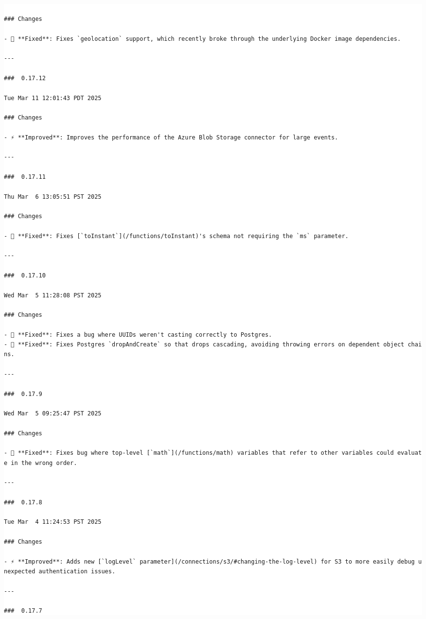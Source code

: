 ```shadowtraffic-docs

### Changes

- 🐛 **Fixed**: Fixes `geolocation` support, which recently broke through the underlying Docker image dependencies.

---

###  0.17.12

Tue Mar 11 12:01:43 PDT 2025

### Changes

- ⚡ **Improved**: Improves the performance of the Azure Blob Storage connector for large events.

---

###  0.17.11

Thu Mar  6 13:05:51 PST 2025

### Changes

- 🐛 **Fixed**: Fixes [`toInstant`](/functions/toInstant)'s schema not requiring the `ms` parameter.

---

###  0.17.10

Wed Mar  5 11:28:08 PST 2025

### Changes

- 🐛 **Fixed**: Fixes a bug where UUIDs weren't casting correctly to Postgres.
- 🐛 **Fixed**: Fixes Postgres `dropAndCreate` so that drops cascading, avoiding throwing errors on dependent object chains.

---

###  0.17.9

Wed Mar  5 09:25:47 PST 2025

### Changes

- 🐛 **Fixed**: Fixes bug where top-level [`math`](/functions/math) variables that refer to other variables could evaluate in the wrong order.

---

###  0.17.8

Tue Mar  4 11:24:53 PST 2025

### Changes

- ⚡ **Improved**: Adds new [`logLevel` parameter](/connections/s3/#changing-the-log-level) for S3 to more easily debug unexpected authentication issues.

---

###  0.17.7
```